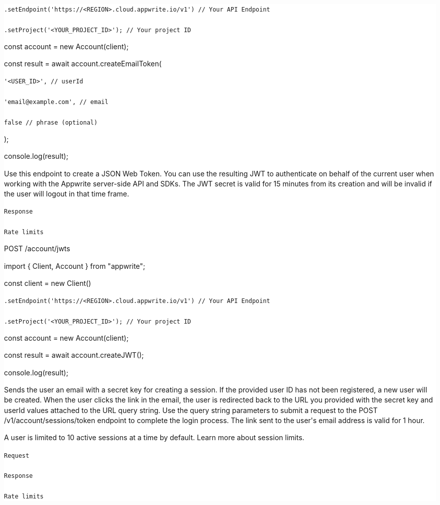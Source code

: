    .setEndpoint('https://<REGION>.cloud.appwrite.io/v1') // Your API Endpoint

    .setProject('<YOUR_PROJECT_ID>'); // Your project ID

const account = new Account(client);

const result = await account.createEmailToken(

    '<USER_ID>', // userId

    'email@example.com', // email

    false // phrase (optional)

);

console.log(result);

Use this endpoint to create a JSON Web Token. You can use the resulting JWT to authenticate on behalf of the current user when working with the Appwrite server-side API and SDKs. The JWT secret is valid for 15 minutes from its creation and will be invalid if the user will logout in that time frame.

    Response
     
    Rate limits

     	

     	

      	 	

 

POST /account/jwts

 

import { Client, Account } from "appwrite";

const client = new Client()

    .setEndpoint('https://<REGION>.cloud.appwrite.io/v1') // Your API Endpoint

    .setProject('<YOUR_PROJECT_ID>'); // Your project ID

const account = new Account(client);

const result = await account.createJWT();

console.log(result);

Sends the user an email with a secret key for creating a session. If the provided user ID has not been registered, a new user will be created. When the user clicks the link in the email, the user is redirected back to the URL you provided with the secret key and userId values attached to the URL query string. Use the query string parameters to submit a request to the POST /v1/account/sessions/token endpoint to complete the login process. The link sent to the user's email address is valid for 1 hour.

A user is limited to 10 active sessions at a time by default. Learn more about session limits.

    Request

    Response
     
    Rate limits
